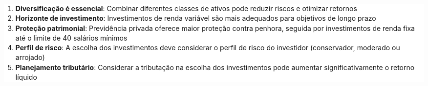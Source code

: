 1. **Diversificação é essencial**: Combinar diferentes classes de ativos pode reduzir riscos e otimizar retornos
2. **Horizonte de investimento**: Investimentos de renda variável são mais adequados para objetivos de longo prazo
3. **Proteção patrimonial**: Previdência privada oferece maior proteção contra penhora, seguida por investimentos de renda fixa até o limite de 40 salários mínimos
4. **Perfil de risco**: A escolha dos investimentos deve considerar o perfil de risco do investidor (conservador, moderado ou arrojado)
5. **Planejamento tributário**: Considerar a tributação na escolha dos investimentos pode aumentar significativamente o retorno líquido
